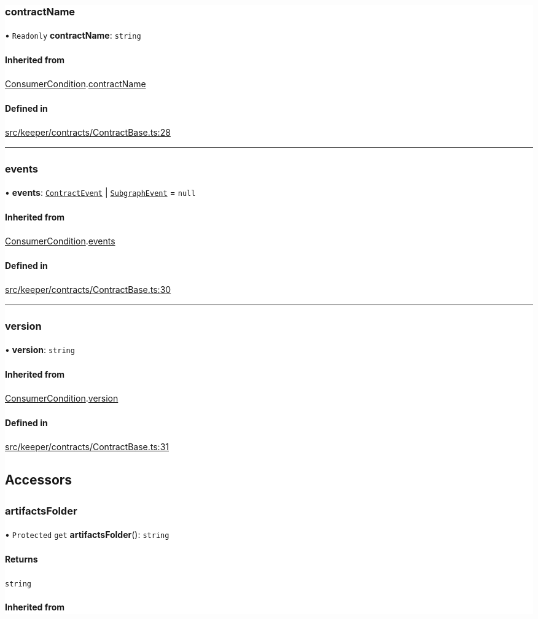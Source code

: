 
### contractName

• `Readonly` **contractName**: `string`

#### Inherited from

[ConsumerCondition](ConsumerCondition.md).[contractName](ConsumerCondition.md#contractname)

#### Defined in

[src/keeper/contracts/ContractBase.ts:28](https://github.com/nevermined-io/sdk-js/blob/bb26f8ab/src/keeper/contracts/ContractBase.ts#L28)

---

### events

• **events**: [`ContractEvent`](ContractEvent.md) \| [`SubgraphEvent`](SubgraphEvent.md) = `null`

#### Inherited from

[ConsumerCondition](ConsumerCondition.md).[events](ConsumerCondition.md#events)

#### Defined in

[src/keeper/contracts/ContractBase.ts:30](https://github.com/nevermined-io/sdk-js/blob/bb26f8ab/src/keeper/contracts/ContractBase.ts#L30)

---

### version

• **version**: `string`

#### Inherited from

[ConsumerCondition](ConsumerCondition.md).[version](ConsumerCondition.md#version)

#### Defined in

[src/keeper/contracts/ContractBase.ts:31](https://github.com/nevermined-io/sdk-js/blob/bb26f8ab/src/keeper/contracts/ContractBase.ts#L31)

## Accessors

### artifactsFolder

• `Protected` `get` **artifactsFolder**(): `string`

#### Returns

`string`

#### Inherited from
